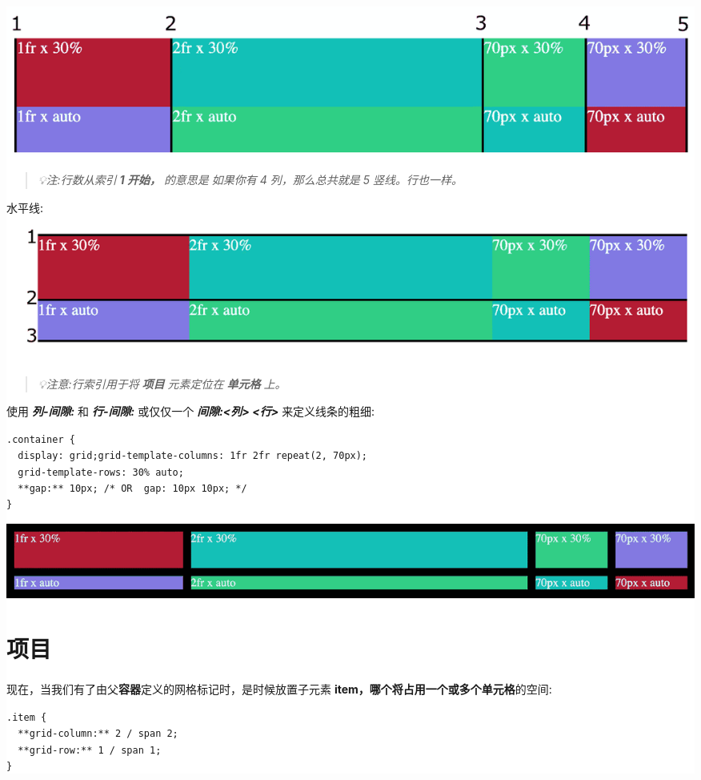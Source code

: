 ![](img/1981cc9ce3cde0ecaefeded299c53cd4.png)

> *💡注:行数从索引* ***1 开始，*** *的意思是* *如果你有 4 列，那么总共就是 5 竖线。行也一样。*

水平线:

![](img/c9ad8c7cb6ea8cf5e76e37a4dfcf906c.png)

> *💡注意:行索引用于将* ***项目*** *元素定位在* ***单元格*** *上。*

使用 ***列-间隙:*** 和 ***行-间隙:*** 或仅仅一个 ***间隙:<列> <行>*** 来定义线条的粗细:

```
.container {
  display: grid;grid-template-columns: 1fr 2fr repeat(2, 70px);
  grid-template-rows: 30% auto;
  **gap:** 10px; /* OR  gap: 10px 10px; */
}
```

![](img/8965b4f8f76be75ef9bfb5b6e77f4557.png)

# 项目

现在，当我们有了由父**容器**定义的网格标记时，是时候放置子元素 **item，**哪个将占用一个或多个**单元格**的空间:

```
.item {
  **grid-column:** 2 / span 2;
  **grid-row:** 1 / span 1;
}
```
